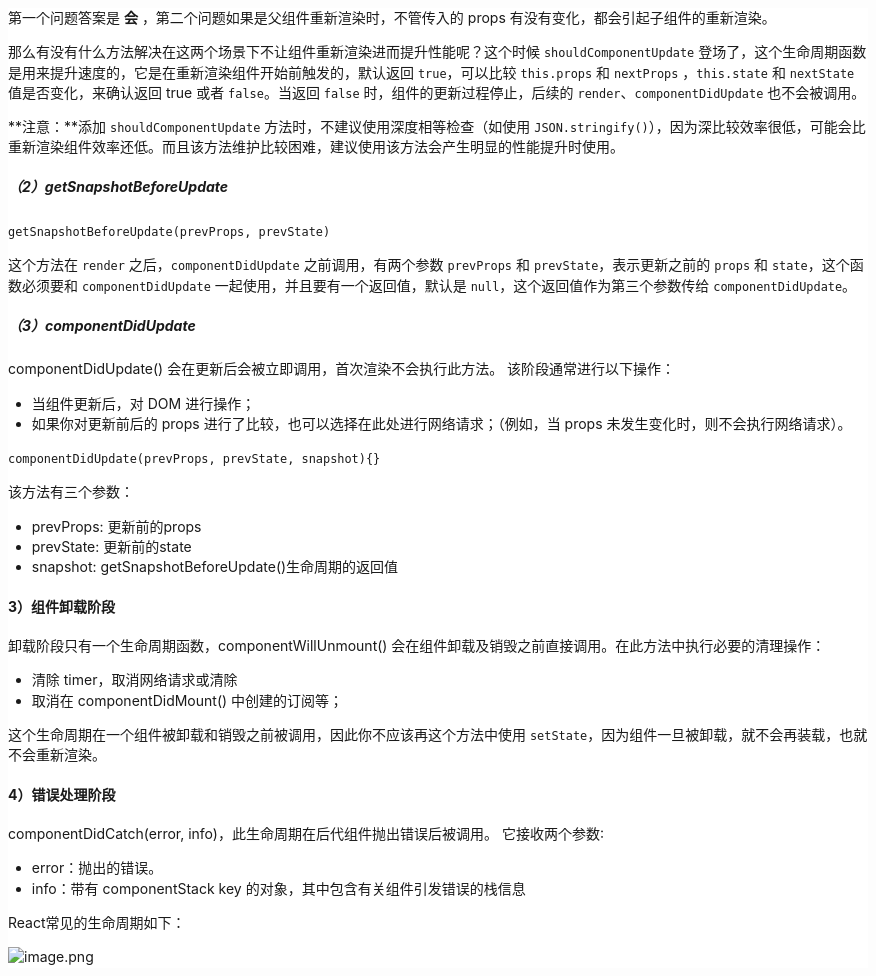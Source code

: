 
第一个问题答案是 **会** ，第二个问题如果是父组件重新渲染时，不管传入的 props 有没有变化，都会引起子组件的重新渲染。



那么有没有什么方法解决在这两个场景下不让组件重新渲染进而提升性能呢？这个时候 `shouldComponentUpdate` 登场了，这个生命周期函数是用来提升速度的，它是在重新渲染组件开始前触发的，默认返回 `true`，可以比较 `this.props` 和 `nextProps` ，`this.state` 和 `nextState` 值是否变化，来确认返回 true 或者 `false`。当返回 `false` 时，组件的更新过程停止，后续的 `render`、`componentDidUpdate` 也不会被调用。



**注意：**添加 `shouldComponentUpdate` 方法时，不建议使用深度相等检查（如使用 `JSON.stringify()`），因为深比较效率很低，可能会比重新渲染组件效率还低。而且该方法维护比较困难，建议使用该方法会产生明显的性能提升时使用。

##### （2）getSnapshotBeforeUpdate

```
getSnapshotBeforeUpdate(prevProps, prevState)
```

这个方法在 `render` 之后，`componentDidUpdate` 之前调用，有两个参数 `prevProps` 和 `prevState`，表示更新之前的 `props` 和 `state`，这个函数必须要和 `componentDidUpdate` 一起使用，并且要有一个返回值，默认是 `null`，这个返回值作为第三个参数传给 `componentDidUpdate`。

##### （3）componentDidUpdate

componentDidUpdate() 会在更新后会被立即调用，首次渲染不会执行此方法。 该阶段通常进行以下操作：

- 当组件更新后，对 DOM 进行操作； 
- 如果你对更新前后的 props 进行了比较，也可以选择在此处进行网络请求；（例如，当 props 未发生变化时，则不会执行网络请求）。 

```
componentDidUpdate(prevProps, prevState, snapshot){}
```

该方法有三个参数：

- prevProps: 更新前的props
- prevState: 更新前的state
- snapshot: getSnapshotBeforeUpdate()生命周期的返回值

#### 3）组件卸载阶段

卸载阶段只有一个生命周期函数，componentWillUnmount() 会在组件卸载及销毁之前直接调用。在此方法中执行必要的清理操作：

- 清除 timer，取消网络请求或清除
- 取消在 componentDidMount() 中创建的订阅等；

这个生命周期在一个组件被卸载和销毁之前被调用，因此你不应该再这个方法中使用 `setState`，因为组件一旦被卸载，就不会再装载，也就不会重新渲染。

#### 4）错误处理阶段

componentDidCatch(error, info)，此生命周期在后代组件抛出错误后被调用。 它接收两个参数∶

- error：抛出的错误。
- info：带有 componentStack key 的对象，其中包含有关组件引发错误的栈信息



React常见的生命周期如下：

![image.png](https://cdn.nlark.com/yuque/0/2020/png/1500604/1606974748814-56e52599-8cda-4305-8135-eaf64d75fbb9.png)
